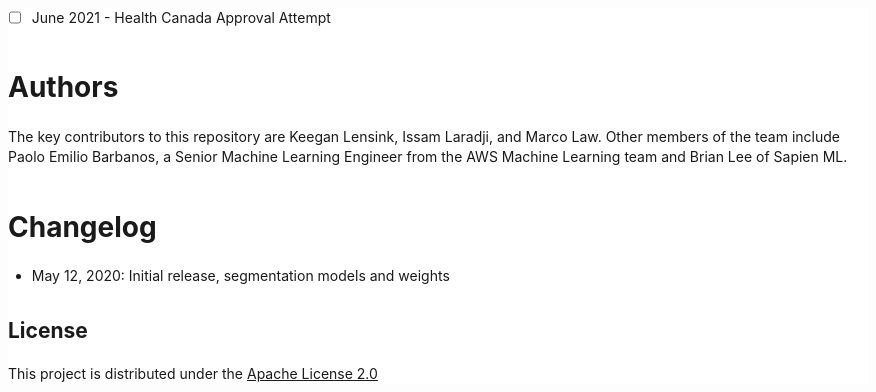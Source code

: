  - [ ] June 2021 - Health Canada Approval Attempt
 
# Authors

The key contributors to this repository are Keegan Lensink, Issam Laradji, and Marco Law.  Other members of the team include Paolo Emilio Barbanos, a Senior Machine Learning Engineer from the AWS Machine Learning team and Brian Lee of Sapien ML.

# Changelog

 - May 12, 2020:  Initial release, segmentation models and weights
 
## License
 
This project is distributed under the [Apache License 2.0](https://github.com/UBC-CIC/vgh-covid-19-ct-model/blob/master/LICENSE)
